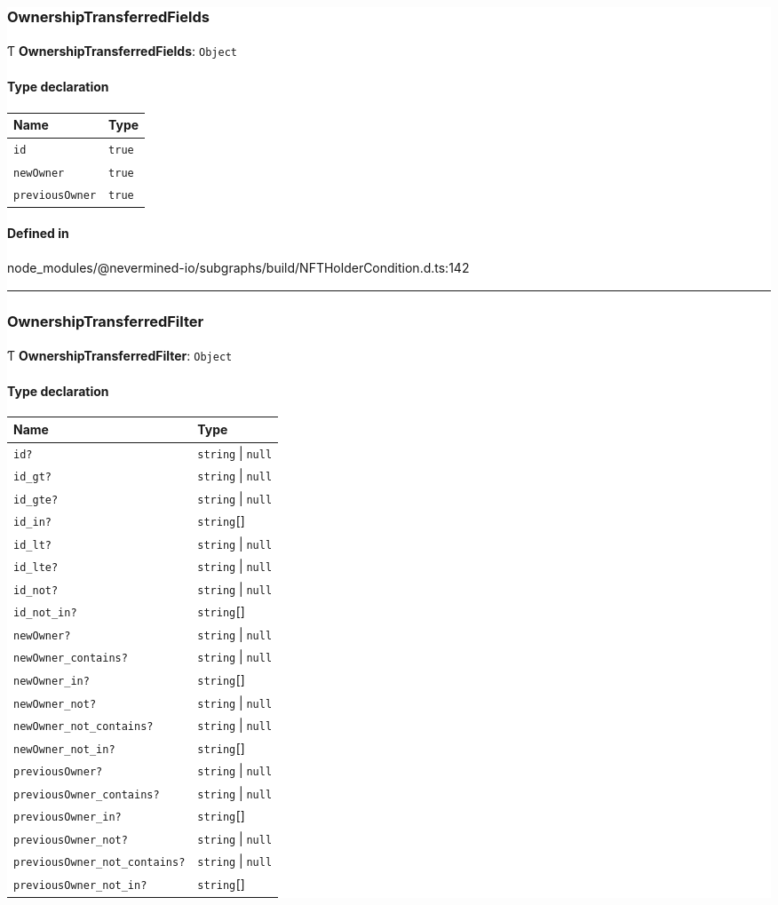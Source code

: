 ### OwnershipTransferredFields

Ƭ **OwnershipTransferredFields**: `Object`

#### Type declaration

| Name            | Type   |
| :-------------- | :----- |
| `id`            | `true` |
| `newOwner`      | `true` |
| `previousOwner` | `true` |

#### Defined in

node_modules/@nevermined-io/subgraphs/build/NFTHolderCondition.d.ts:142

---

### OwnershipTransferredFilter

Ƭ **OwnershipTransferredFilter**: `Object`

#### Type declaration

| Name                          | Type               |
| :---------------------------- | :----------------- |
| `id?`                         | `string` \| `null` |
| `id_gt?`                      | `string` \| `null` |
| `id_gte?`                     | `string` \| `null` |
| `id_in?`                      | `string`[]         |
| `id_lt?`                      | `string` \| `null` |
| `id_lte?`                     | `string` \| `null` |
| `id_not?`                     | `string` \| `null` |
| `id_not_in?`                  | `string`[]         |
| `newOwner?`                   | `string` \| `null` |
| `newOwner_contains?`          | `string` \| `null` |
| `newOwner_in?`                | `string`[]         |
| `newOwner_not?`               | `string` \| `null` |
| `newOwner_not_contains?`      | `string` \| `null` |
| `newOwner_not_in?`            | `string`[]         |
| `previousOwner?`              | `string` \| `null` |
| `previousOwner_contains?`     | `string` \| `null` |
| `previousOwner_in?`           | `string`[]         |
| `previousOwner_not?`          | `string` \| `null` |
| `previousOwner_not_contains?` | `string` \| `null` |
| `previousOwner_not_in?`       | `string`[]         |

